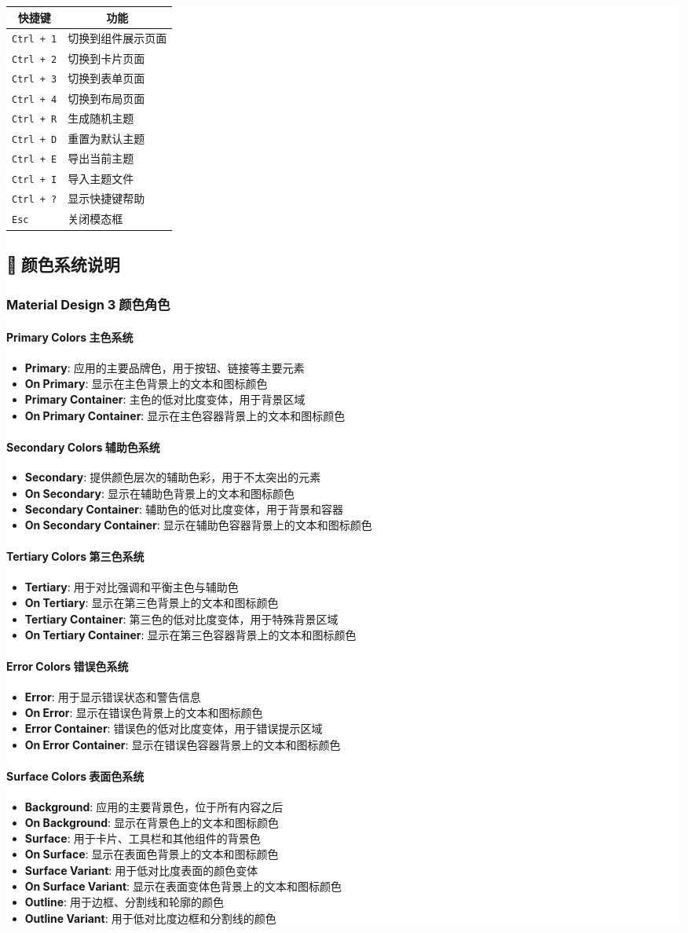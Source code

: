 | 快捷键 | 功能 |
|--------|------|
| `Ctrl + 1` | 切换到组件展示页面 |
| `Ctrl + 2` | 切换到卡片页面 |
| `Ctrl + 3` | 切换到表单页面 |
| `Ctrl + 4` | 切换到布局页面 |
| `Ctrl + R` | 生成随机主题 |
| `Ctrl + D` | 重置为默认主题 |
| `Ctrl + E` | 导出当前主题 |
| `Ctrl + I` | 导入主题文件 |
| `Ctrl + ?` | 显示快捷键帮助 |
| `Esc` | 关闭模态框 |

## 🎨 颜色系统说明

### Material Design 3 颜色角色

#### Primary Colors 主色系统
- **Primary**: 应用的主要品牌色，用于按钮、链接等主要元素
- **On Primary**: 显示在主色背景上的文本和图标颜色
- **Primary Container**: 主色的低对比度变体，用于背景区域
- **On Primary Container**: 显示在主色容器背景上的文本和图标颜色

#### Secondary Colors 辅助色系统
- **Secondary**: 提供颜色层次的辅助色彩，用于不太突出的元素
- **On Secondary**: 显示在辅助色背景上的文本和图标颜色
- **Secondary Container**: 辅助色的低对比度变体，用于背景和容器
- **On Secondary Container**: 显示在辅助色容器背景上的文本和图标颜色

#### Tertiary Colors 第三色系统
- **Tertiary**: 用于对比强调和平衡主色与辅助色
- **On Tertiary**: 显示在第三色背景上的文本和图标颜色
- **Tertiary Container**: 第三色的低对比度变体，用于特殊背景区域
- **On Tertiary Container**: 显示在第三色容器背景上的文本和图标颜色

#### Error Colors 错误色系统
- **Error**: 用于显示错误状态和警告信息
- **On Error**: 显示在错误色背景上的文本和图标颜色
- **Error Container**: 错误色的低对比度变体，用于错误提示区域
- **On Error Container**: 显示在错误色容器背景上的文本和图标颜色

#### Surface Colors 表面色系统
- **Background**: 应用的主要背景色，位于所有内容之后
- **On Background**: 显示在背景色上的文本和图标颜色
- **Surface**: 用于卡片、工具栏和其他组件的背景色
- **On Surface**: 显示在表面色背景上的文本和图标颜色
- **Surface Variant**: 用于低对比度表面的颜色变体
- **On Surface Variant**: 显示在表面变体色背景上的文本和图标颜色
- **Outline**: 用于边框、分割线和轮廓的颜色
- **Outline Variant**: 用于低对比度边框和分割线的颜色
